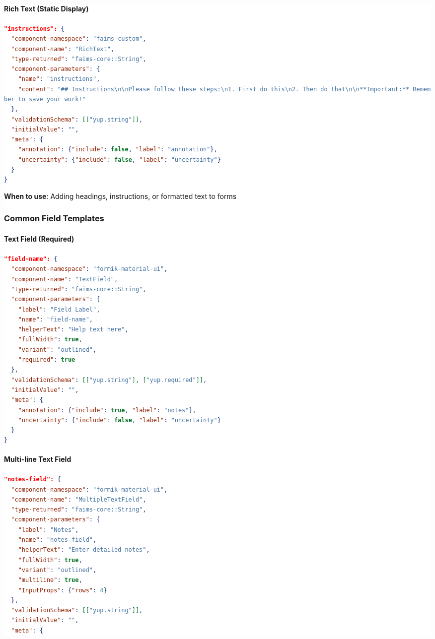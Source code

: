 #### Rich Text (Static Display)
```json
"instructions": {
  "component-namespace": "faims-custom",
  "component-name": "RichText",
  "type-returned": "faims-core::String",
  "component-parameters": {
    "name": "instructions",
    "content": "## Instructions\n\nPlease follow these steps:\n1. First do this\n2. Then do that\n\n**Important:** Remember to save your work!"
  },
  "validationSchema": [["yup.string"]],
  "initialValue": "",
  "meta": {
    "annotation": {"include": false, "label": "annotation"},
    "uncertainty": {"include": false, "label": "uncertainty"}
  }
}
```
**When to use**: Adding headings, instructions, or formatted text to forms

### Common Field Templates

#### Text Field (Required)
```json
"field-name": {
  "component-namespace": "formik-material-ui",
  "component-name": "TextField",
  "type-returned": "faims-core::String",
  "component-parameters": {
    "label": "Field Label",
    "name": "field-name",
    "helperText": "Help text here",
    "fullWidth": true,
    "variant": "outlined",
    "required": true
  },
  "validationSchema": [["yup.string"], ["yup.required"]],
  "initialValue": "",
  "meta": {
    "annotation": {"include": true, "label": "notes"},
    "uncertainty": {"include": false, "label": "uncertainty"}
  }
}
```

#### Multi-line Text Field
```json
"notes-field": {
  "component-namespace": "formik-material-ui",
  "component-name": "MultipleTextField",
  "type-returned": "faims-core::String",
  "component-parameters": {
    "label": "Notes",
    "name": "notes-field",
    "helperText": "Enter detailed notes",
    "fullWidth": true,
    "variant": "outlined",
    "multiline": true,
    "InputProps": {"rows": 4}
  },
  "validationSchema": [["yup.string"]],
  "initialValue": "",
  "meta": {
```